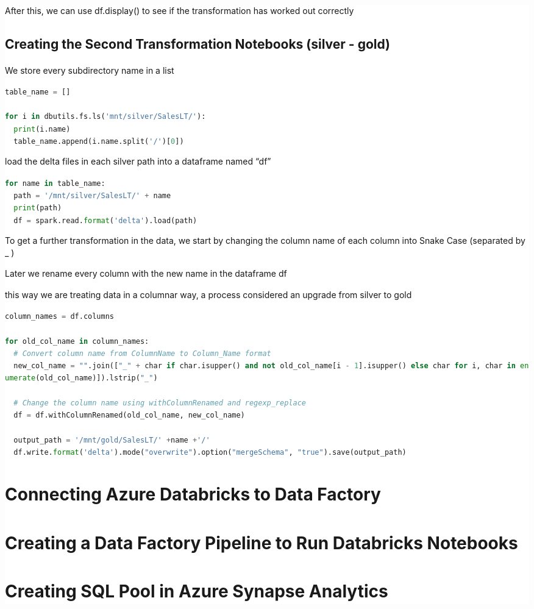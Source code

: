 After this, we can use df.display() to see if the transformation has worked out correctly

## Creating the Second Transformation Notebooks (silver - gold)

We store every subdirectory name in a list

```python
table_name = []

for i in dbutils.fs.ls('mnt/silver/SalesLT/'):
  print(i.name)
  table_name.append(i.name.split('/')[0])
```

load the delta files in each silver path into a dataframe named “df”

```python
for name in table_name:
  path = '/mnt/silver/SalesLT/' + name
  print(path)
  df = spark.read.format('delta').load(path)
```

To get a further transformation in the data, we start by changing the column name of each column into Snake Case (separated by _ )

Later we rename every column with the new name in the dataframe df

this way we are treating data in a columnar way, a process considered an upgrade from silver to gold

```python
column_names = df.columns

for old_col_name in column_names:
  # Convert column name from ColumnName to Column_Name format
  new_col_name = "".join(["_" + char if char.isupper() and not old_col_name[i - 1].isupper() else char for i, char in enumerate(old_col_name)]).lstrip("_")
      
  # Change the column name using withColumnRenamed and regexp_replace
  df = df.withColumnRenamed(old_col_name, new_col_name)

  output_path = '/mnt/gold/SalesLT/' +name +'/'
  df.write.format('delta').mode("overwrite").option("mergeSchema", "true").save(output_path)
```

# Connecting Azure Databricks to Data Factory

# Creating a Data Factory Pipeline to Run Databricks Notebooks

# Creating SQL Pool in Azure Synapse Analytics
